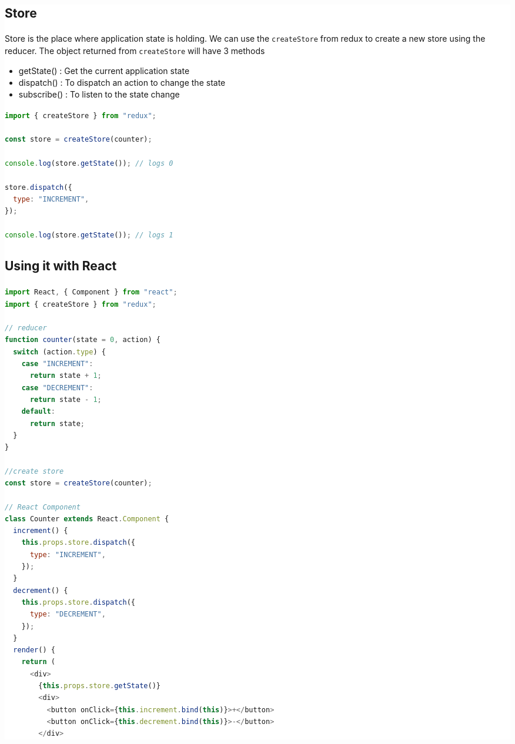 ## Store

Store is the place where application state is holding. We can use the `createStore` from redux to create a new store using the reducer. The object returned from `createStore` will have 3 methods

- getState() : Get the current application state
- dispatch() : To dispatch an action to change the state
- subscribe() : To listen to the state change

```js
import { createStore } from "redux";

const store = createStore(counter);

console.log(store.getState()); // logs 0

store.dispatch({
  type: "INCREMENT",
});

console.log(store.getState()); // logs 1
```

## Using it with React

```js
import React, { Component } from "react";
import { createStore } from "redux";

// reducer
function counter(state = 0, action) {
  switch (action.type) {
    case "INCREMENT":
      return state + 1;
    case "DECREMENT":
      return state - 1;
    default:
      return state;
  }
}

//create store
const store = createStore(counter);

// React Component
class Counter extends React.Component {
  increment() {
    this.props.store.dispatch({
      type: "INCREMENT",
    });
  }
  decrement() {
    this.props.store.dispatch({
      type: "DECREMENT",
    });
  }
  render() {
    return (
      <div>
        {this.props.store.getState()}
        <div>
          <button onClick={this.increment.bind(this)}>+</button>
          <button onClick={this.decrement.bind(this)}>-</button>
        </div>
```